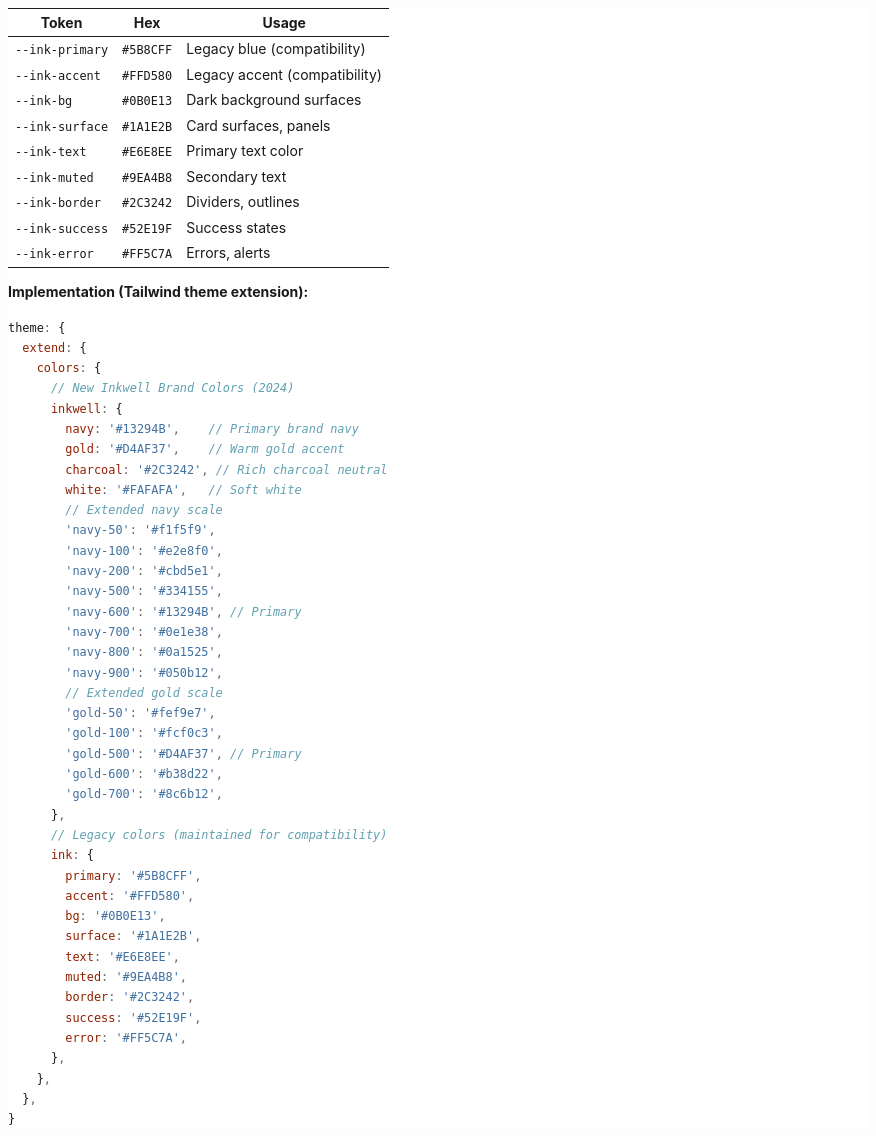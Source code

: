 | Token           | Hex       | Usage                         |
| --------------- | --------- | ----------------------------- |
| `--ink-primary` | `#5B8CFF` | Legacy blue (compatibility)   |
| `--ink-accent`  | `#FFD580` | Legacy accent (compatibility) |
| `--ink-bg`      | `#0B0E13` | Dark background surfaces      |
| `--ink-surface` | `#1A1E2B` | Card surfaces, panels         |
| `--ink-text`    | `#E6E8EE` | Primary text color            |
| `--ink-muted`   | `#9EA4B8` | Secondary text                |
| `--ink-border`  | `#2C3242` | Dividers, outlines            |
| `--ink-success` | `#52E19F` | Success states                |
| `--ink-error`   | `#FF5C7A` | Errors, alerts                |

**Implementation (Tailwind theme extension):**

```js
theme: {
  extend: {
    colors: {
      // New Inkwell Brand Colors (2024)
      inkwell: {
        navy: '#13294B',    // Primary brand navy
        gold: '#D4AF37',    // Warm gold accent
        charcoal: '#2C3242', // Rich charcoal neutral
        white: '#FAFAFA',   // Soft white
        // Extended navy scale
        'navy-50': '#f1f5f9',
        'navy-100': '#e2e8f0',
        'navy-200': '#cbd5e1',
        'navy-500': '#334155',
        'navy-600': '#13294B', // Primary
        'navy-700': '#0e1e38',
        'navy-800': '#0a1525',
        'navy-900': '#050b12',
        // Extended gold scale
        'gold-50': '#fef9e7',
        'gold-100': '#fcf0c3',
        'gold-500': '#D4AF37', // Primary
        'gold-600': '#b38d22',
        'gold-700': '#8c6b12',
      },
      // Legacy colors (maintained for compatibility)
      ink: {
        primary: '#5B8CFF',
        accent: '#FFD580',
        bg: '#0B0E13',
        surface: '#1A1E2B',
        text: '#E6E8EE',
        muted: '#9EA4B8',
        border: '#2C3242',
        success: '#52E19F',
        error: '#FF5C7A',
      },
    },
  },
}
```
